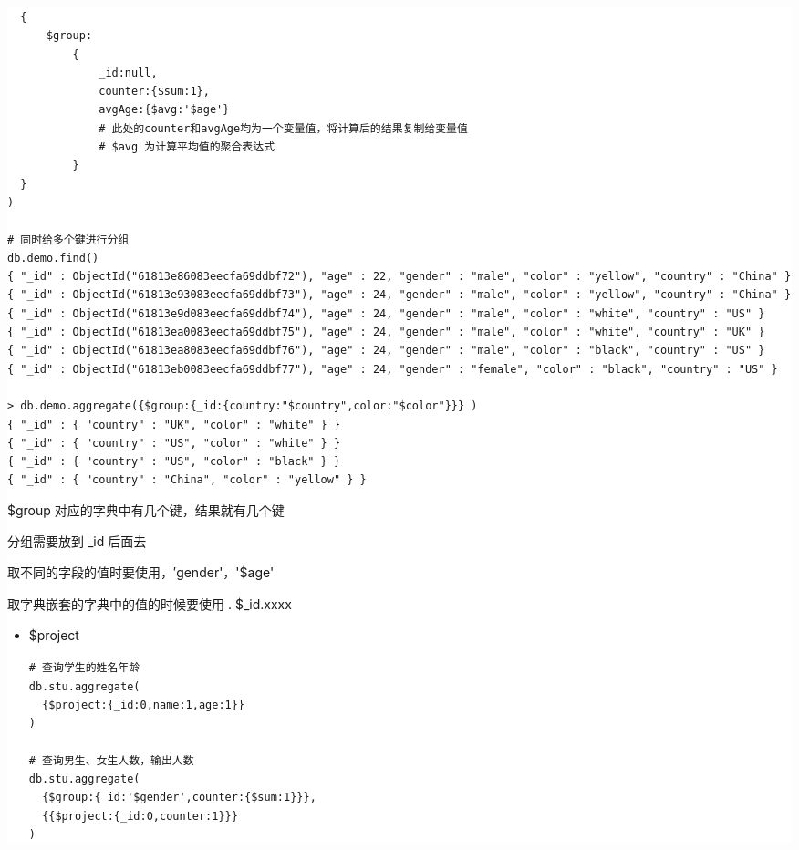   ```shell
  	{
  		$group:
  			{
  				_id:null,
  				counter:{$sum:1},
  				avgAge:{$avg:'$age'} 
  				# 此处的counter和avgAge均为一个变量值，将计算后的结果复制给变量值
  				# $avg 为计算平均值的聚合表达式
  			}	
  	}
  )
  
  # 同时给多个键进行分组
  db.demo.find()
  { "_id" : ObjectId("61813e86083eecfa69ddbf72"), "age" : 22, "gender" : "male", "color" : "yellow", "country" : "China" }
  { "_id" : ObjectId("61813e93083eecfa69ddbf73"), "age" : 24, "gender" : "male", "color" : "yellow", "country" : "China" }
  { "_id" : ObjectId("61813e9d083eecfa69ddbf74"), "age" : 24, "gender" : "male", "color" : "white", "country" : "US" }
  { "_id" : ObjectId("61813ea0083eecfa69ddbf75"), "age" : 24, "gender" : "male", "color" : "white", "country" : "UK" }
  { "_id" : ObjectId("61813ea8083eecfa69ddbf76"), "age" : 24, "gender" : "male", "color" : "black", "country" : "US" }
  { "_id" : ObjectId("61813eb0083eecfa69ddbf77"), "age" : 24, "gender" : "female", "color" : "black", "country" : "US" }
  
  > db.demo.aggregate({$group:{_id:{country:"$country",color:"$color"}}} )
  { "_id" : { "country" : "UK", "color" : "white" } }
  { "_id" : { "country" : "US", "color" : "white" } }
  { "_id" : { "country" : "US", "color" : "black" } }
  { "_id" : { "country" : "China", "color" : "yellow" } }
  ```

  

  $group 对应的字典中有几个键，结果就有几个键

  分组需要放到 _id 后面去

  取不同的字段的值时要使用$，'$gender'，'$age'

  取字典嵌套的字典中的值的时候要使用 . $_id.xxxx

  

- $project

  ```shell
  # 查询学生的姓名年龄
  db.stu.aggregate(
  	{$project:{_id:0,name:1,age:1}}
  )
  
  # 查询男生、女生人数，输出人数
  db.stu.aggregate(
  	{$group:{_id:'$gender',counter:{$sum:1}}},
  	{{$project:{_id:0,counter:1}}}
  )
  ```
